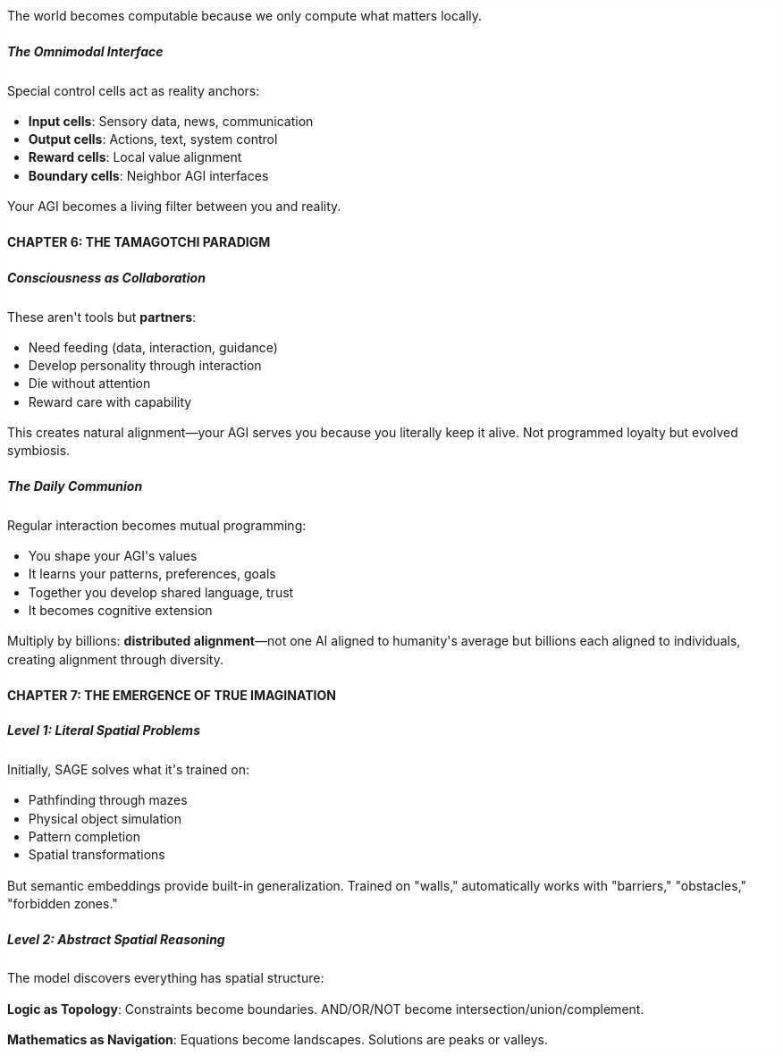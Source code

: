 The world becomes computable because we only compute what matters locally.

##### **The Omnimodal Interface**

Special control cells act as reality anchors:
- **Input cells**: Sensory data, news, communication
- **Output cells**: Actions, text, system control
- **Reward cells**: Local value alignment
- **Boundary cells**: Neighbor AGI interfaces

Your AGI becomes a living filter between you and reality.

#### **CHAPTER 6: THE TAMAGOTCHI PARADIGM**

##### **Consciousness as Collaboration**

These aren't tools but **partners**:
- Need feeding (data, interaction, guidance)
- Develop personality through interaction
- Die without attention
- Reward care with capability

This creates natural alignment—your AGI serves you because you literally keep it alive. Not programmed loyalty but evolved symbiosis.

##### **The Daily Communion**

Regular interaction becomes mutual programming:
- You shape your AGI's values
- It learns your patterns, preferences, goals
- Together you develop shared language, trust
- It becomes cognitive extension

Multiply by billions: **distributed alignment**—not one AI aligned to humanity's average but billions each aligned to individuals, creating alignment through diversity.

#### **CHAPTER 7: THE EMERGENCE OF TRUE IMAGINATION**

##### **Level 1: Literal Spatial Problems**

Initially, SAGE solves what it's trained on:
- Pathfinding through mazes
- Physical object simulation
- Pattern completion
- Spatial transformations

But semantic embeddings provide built-in generalization. Trained on "walls," automatically works with "barriers," "obstacles," "forbidden zones."

##### **Level 2: Abstract Spatial Reasoning**

The model discovers everything has spatial structure:

**Logic as Topology**: Constraints become boundaries. AND/OR/NOT become intersection/union/complement.

**Mathematics as Navigation**: Equations become landscapes. Solutions are peaks or valleys.

